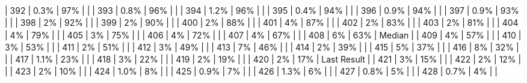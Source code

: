| 392 | 0.3% | 97% |  |
| 393 | 0.8% | 96% |  |
| 394 | 1.2% | 96% |  |
| 395 | 0.4% | 94% |  |
| 396 | 0.9% | 94% |  |
| 397 | 0.9% | 93% |  |
| 398 | 2% | 92% |  |
| 399 | 2% | 90% |  |
| 400 | 2% | 88% |  |
| 401 | 4% | 87% |  |
| 402 | 2% | 83% |  |
| 403 | 2% | 81% |  |
| 404 | 4% | 79% |  |
| 405 | 3% | 75% |  |
| 406 | 4% | 72% |  |
| 407 | 4% | 67% |  |
| 408 | 6% | 63% | Median |
| 409 | 4% | 57% |  |
| 410 | 3% | 53% |  |
| 411 | 2% | 51% |  |
| 412 | 3% | 49% |  |
| 413 | 7% | 46% |  |
| 414 | 2% | 39% |  |
| 415 | 5% | 37% |  |
| 416 | 8% | 32% |  |
| 417 | 1.1% | 23% |  |
| 418 | 3% | 22% |  |
| 419 | 2% | 19% |  |
| 420 | 2% | 17% | Last Result |
| 421 | 3% | 15% |  |
| 422 | 2% | 12% |  |
| 423 | 2% | 10% |  |
| 424 | 1.0% | 8% |  |
| 425 | 0.9% | 7% |  |
| 426 | 1.3% | 6% |  |
| 427 | 0.8% | 5% |  |
| 428 | 0.7% | 4% |  |